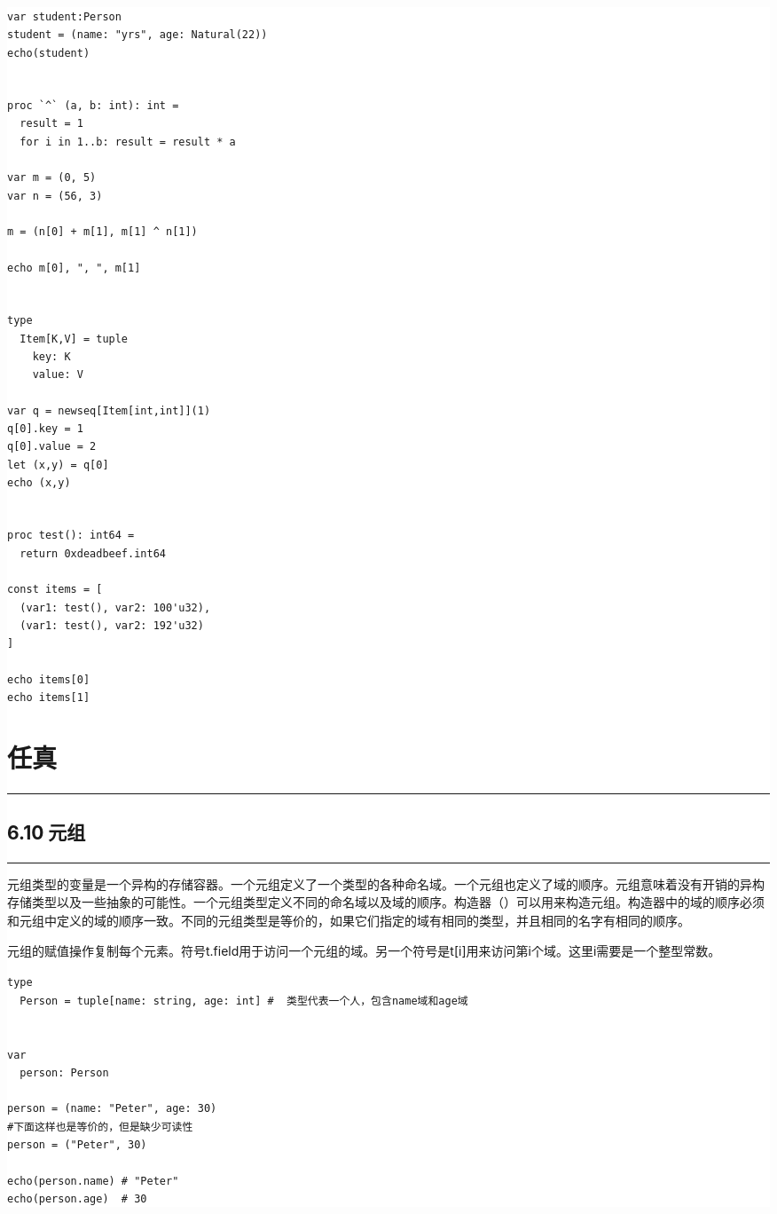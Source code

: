     var student:Person 
    student = (name: "yrs", age: Natural(22))
    echo(student)
#

    proc `^` (a, b: int): int =
      result = 1
      for i in 1..b: result = result * a
    
    var m = (0, 5)
    var n = (56, 3)
    
    m = (n[0] + m[1], m[1] ^ n[1])
    
    echo m[0], ", ", m[1] 

#

    type
      Item[K,V] = tuple
        key: K
        value: V
    
    var q = newseq[Item[int,int]](1) 
    q[0].key = 1
    q[0].value = 2
    let (x,y) = q[0]
    echo (x,y)

#

    proc test(): int64 =
      return 0xdeadbeef.int64
    
    const items = [
      (var1: test(), var2: 100'u32),
      (var1: test(), var2: 192'u32)
    ]
    
    echo items[0]
    echo items[1]
    
    
    
# 任真
***
## 6.10 元组
***
元组类型的变量是一个异构的存储容器。一个元组定义了一个类型的各种命名域。一个元组也定义了域的顺序。元组意味着没有开销的异构存储类型以及一些抽象的可能性。一个元组类型定义不同的命名域以及域的顺序。构造器（）可以用来构造元组。构造器中的域的顺序必须和元组中定义的域的顺序一致。不同的元组类型是等价的，如果它们指定的域有相同的类型，并且相同的名字有相同的顺序。

元组的赋值操作复制每个元素。符号t.field用于访问一个元组的域。另一个符号是t[i]用来访问第i个域。这里i需要是一个整型常数。
```
type
  Person = tuple[name: string, age: int] #  类型代表一个人，包含name域和age域
                                         
                                   
var
  person: Person

person = (name: "Peter", age: 30)
#下面这样也是等价的，但是缺少可读性
person = ("Peter", 30)

echo(person.name) # "Peter"
echo(person.age)  # 30

```